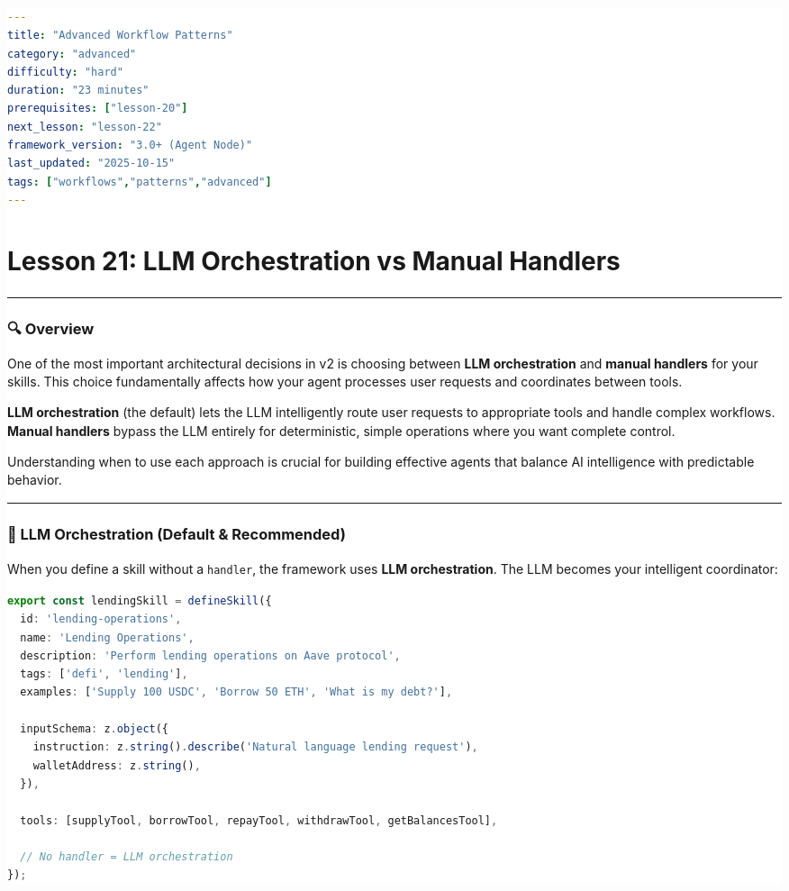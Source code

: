 ```yaml
---
title: "Advanced Workflow Patterns"
category: "advanced"
difficulty: "hard"
duration: "23 minutes"
prerequisites: ["lesson-20"]
next_lesson: "lesson-22"
framework_version: "3.0+ (Agent Node)"
last_updated: "2025-10-15"
tags: ["workflows","patterns","advanced"]
---
```


# **Lesson 21: LLM Orchestration vs Manual Handlers**

---

### 🔍 Overview

One of the most important architectural decisions in v2 is choosing between **LLM orchestration** and **manual handlers** for your skills. This choice fundamentally affects how your agent processes user requests and coordinates between tools.

**LLM orchestration** (the default) lets the LLM intelligently route user requests to appropriate tools and handle complex workflows. **Manual handlers** bypass the LLM entirely for deterministic, simple operations where you want complete control.

Understanding when to use each approach is crucial for building effective agents that balance AI intelligence with predictable behavior.

---

### 🧠 LLM Orchestration (Default & Recommended)

When you define a skill without a `handler`, the framework uses **LLM orchestration**. The LLM becomes your intelligent coordinator:

```ts
export const lendingSkill = defineSkill({
  id: 'lending-operations',
  name: 'Lending Operations',
  description: 'Perform lending operations on Aave protocol',
  tags: ['defi', 'lending'],
  examples: ['Supply 100 USDC', 'Borrow 50 ETH', 'What is my debt?'],

  inputSchema: z.object({
    instruction: z.string().describe('Natural language lending request'),
    walletAddress: z.string(),
  }),

  tools: [supplyTool, borrowTool, repayTool, withdrawTool, getBalancesTool],

  // No handler = LLM orchestration
});
```
